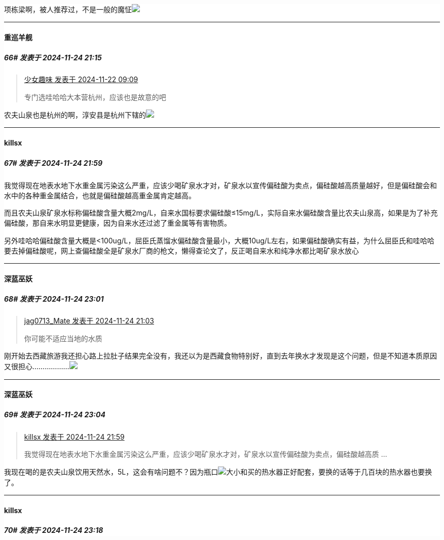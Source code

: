 项栋梁啊，被人推荐过，不是一般的魔怔<img src="https://static.saraba1st.com/image/smiley/face2017/067.png" referrerpolicy="no-referrer">


*****

####  重巡羊舰  
##### 66#       发表于 2024-11-24 21:15

<blockquote><a href="httphttps://bbs.saraba1st.com/2b/forum.php?mod=redirect&amp;goto=findpost&amp;pid=66750679&amp;ptid=2207796" target="_blank">少女趣味 发表于 2024-11-22 09:09</a>

专门选哇哈哈大本营杭州，应该也是故意的吧</blockquote>
农夫山泉也是杭州的啊，淳安县是杭州下辖的<img src="https://static.saraba1st.com/image/smiley/face2017/068.png" referrerpolicy="no-referrer">


*****

####  killsx  
##### 67#       发表于 2024-11-24 21:59

我觉得现在地表水地下水重金属污染这么严重，应该少喝矿泉水才对，矿泉水以宣传偏硅酸为卖点，偏硅酸越高质量越好，但是偏硅酸会和水中的各种重金属结合，也就是偏硅酸越高重金属肯定越高。

而且农夫山泉矿泉水标称偏硅酸含量大概2mg/L，自来水国标要求偏硅酸≤15mg/L，实际自来水偏硅酸含量比农夫山泉高，如果是为了补充偏硅酸，那自来水明显更健康，因为自来水还过滤了重金属等有害物质。

另外哇哈哈偏硅酸含量大概是&lt;100ug/L，屈臣氏蒸馏水偏硅酸含量最小，大概10ug/L左右，如果偏硅酸确实有益，为什么屈臣氏和哇哈哈要去掉偏硅酸呢，网上查偏硅酸全是矿泉水厂商的枪文，懒得查论文了，反正喝自来水和纯净水都比喝矿泉水放心


*****

####  深蓝巫妖  
##### 68#       发表于 2024-11-24 23:01

<blockquote><a href="httphttps://bbs.saraba1st.com/2b/forum.php?mod=redirect&amp;goto=findpost&amp;pid=66765554&amp;ptid=2207796" target="_blank">jag0713_Mate 发表于 2024-11-24 21:03</a>

你可能不适应当地的水质</blockquote>
刚开始去西藏旅游我还担心路上拉肚子结果完全没有，我还以为是西藏食物特别好，直到去年换水才发现是这个问题，但是不知道本质原因又很担心………………<img src="https://static.saraba1st.com/image/smiley/face2017/001.png" referrerpolicy="no-referrer">

*****

####  深蓝巫妖  
##### 69#       发表于 2024-11-24 23:04

<blockquote><a href="httphttps://bbs.saraba1st.com/2b/forum.php?mod=redirect&amp;goto=findpost&amp;pid=66765897&amp;ptid=2207796" target="_blank">killsx 发表于 2024-11-24 21:59</a>

我觉得现在地表水地下水重金属污染这么严重，应该少喝矿泉水才对，矿泉水以宣传偏硅酸为卖点，偏硅酸越高质 ...</blockquote>
我现在喝的是农夫山泉饮用天然水，5L，这会有啥问题不？因为瓶口<img src="https://static.saraba1st.com/image/smiley/face2017/001.png" referrerpolicy="no-referrer">大小和买的热水器正好配套，要换的话等于几百块的热水器也要换了。


*****

####  killsx  
##### 70#       发表于 2024-11-24 23:18
